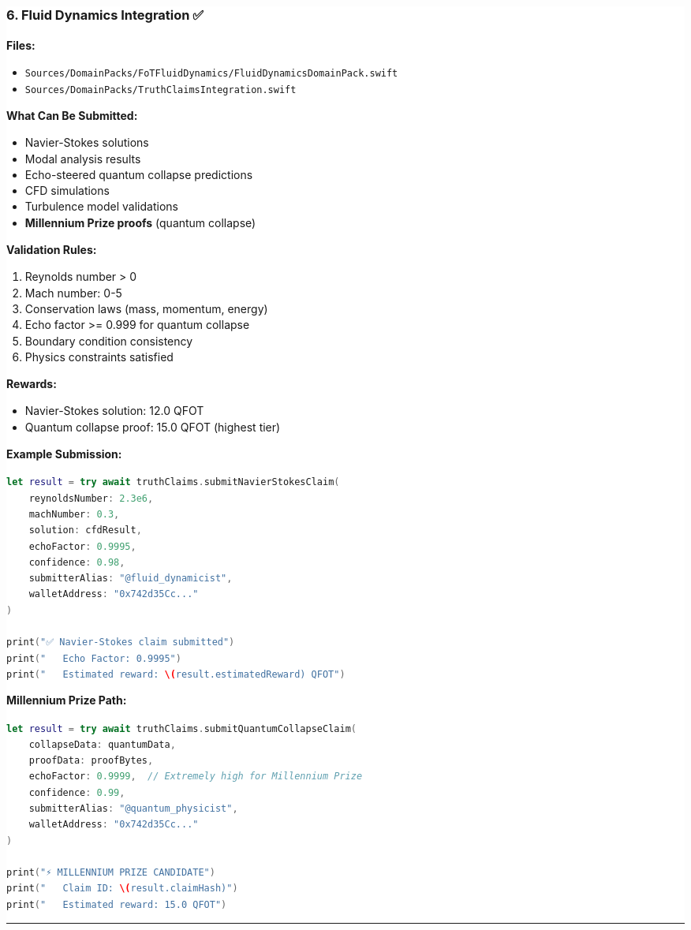 
### 6. **Fluid Dynamics Integration** ✅

**Files:**
- `Sources/DomainPacks/FoTFluidDynamics/FluidDynamicsDomainPack.swift`
- `Sources/DomainPacks/TruthClaimsIntegration.swift`

**What Can Be Submitted:**
- Navier-Stokes solutions
- Modal analysis results
- Echo-steered quantum collapse predictions
- CFD simulations
- Turbulence model validations
- **Millennium Prize proofs** (quantum collapse)

**Validation Rules:**
1. Reynolds number > 0
2. Mach number: 0-5
3. Conservation laws (mass, momentum, energy)
4. Echo factor >= 0.999 for quantum collapse
5. Boundary condition consistency
6. Physics constraints satisfied

**Rewards:**
- Navier-Stokes solution: 12.0 QFOT
- Quantum collapse proof: 15.0 QFOT (highest tier)

**Example Submission:**
```swift
let result = try await truthClaims.submitNavierStokesClaim(
    reynoldsNumber: 2.3e6,
    machNumber: 0.3,
    solution: cfdResult,
    echoFactor: 0.9995,
    confidence: 0.98,
    submitterAlias: "@fluid_dynamicist",
    walletAddress: "0x742d35Cc..."
)

print("✅ Navier-Stokes claim submitted")
print("   Echo Factor: 0.9995")
print("   Estimated reward: \(result.estimatedReward) QFOT")
```

**Millennium Prize Path:**
```swift
let result = try await truthClaims.submitQuantumCollapseClaim(
    collapseData: quantumData,
    proofData: proofBytes,
    echoFactor: 0.9999,  // Extremely high for Millennium Prize
    confidence: 0.99,
    submitterAlias: "@quantum_physicist",
    walletAddress: "0x742d35Cc..."
)

print("⚡ MILLENNIUM PRIZE CANDIDATE")
print("   Claim ID: \(result.claimHash)")
print("   Estimated reward: 15.0 QFOT")
```

---